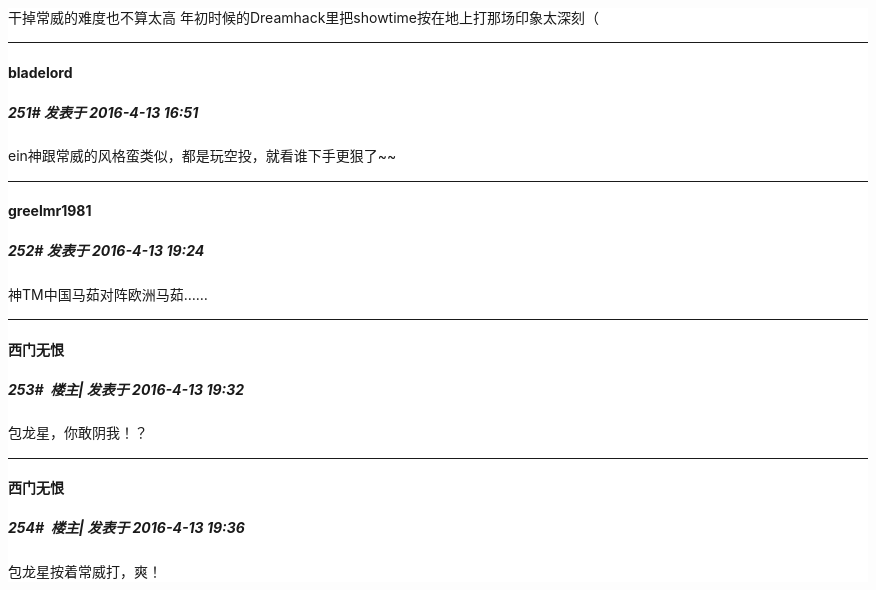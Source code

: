 干掉常威的难度也不算太高</blockquote>
年初时候的Dreamhack里把showtime按在地上打那场印象太深刻（







-----

####  bladelord  
##### 251#       发表于 2016-4-13 16:51




ein神跟常威的风格蛮类似，都是玩空投，就看谁下手更狠了~~







-----

####  greelmr1981  
##### 252#       发表于 2016-4-13 19:24




神TM中国马茹对阵欧洲马茹……







-----

####  西门无恨  
##### 253#         楼主| 发表于 2016-4-13 19:32




包龙星，你敢阴我！？







-----

####  西门无恨  
##### 254#         楼主| 发表于 2016-4-13 19:36




包龙星按着常威打，爽！




